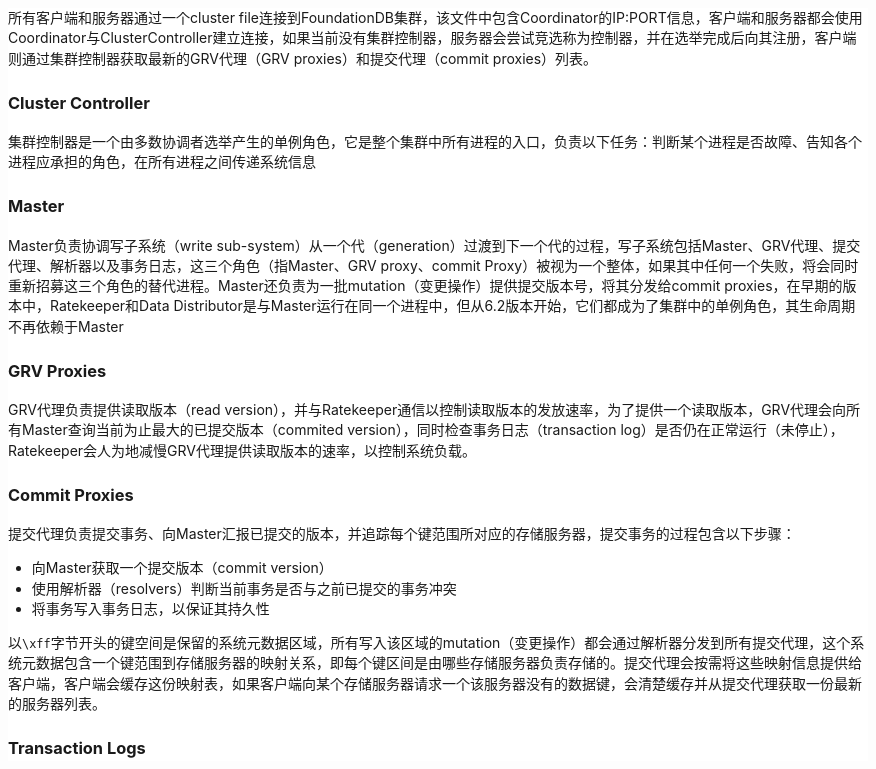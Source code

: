 所有客户端和服务器通过一个cluster file连接到FoundationDB集群，该文件中包含Coordinator的IP:PORT信息，客户端和服务器都会使用Coordinator与ClusterController建立连接，如果当前没有集群控制器，服务器会尝试竞选称为控制器，并在选举完成后向其注册，客户端则通过集群控制器获取最新的GRV代理（GRV proxies）和提交代理（commit proxies）列表。

### Cluster Controller

集群控制器是一个由多数协调者选举产生的单例角色，它是整个集群中所有进程的入口，负责以下任务：判断某个进程是否故障、告知各个进程应承担的角色，在所有进程之间传递系统信息

### Master

Master负责协调写子系统（write sub-system）从一个代（generation）过渡到下一个代的过程，写子系统包括Master、GRV代理、提交代理、解析器以及事务日志，这三个角色（指Master、GRV proxy、commit Proxy）被视为一个整体，如果其中任何一个失败，将会同时重新招募这三个角色的替代进程。Master还负责为一批mutation（变更操作）提供提交版本号，将其分发给commit proxies，在早期的版本中，Ratekeeper和Data Distributor是与Master运行在同一个进程中，但从6.2版本开始，它们都成为了集群中的单例角色，其生命周期不再依赖于Master

### GRV Proxies

GRV代理负责提供读取版本（read version），并与Ratekeeper通信以控制读取版本的发放速率，为了提供一个读取版本，GRV代理会向所有Master查询当前为止最大的已提交版本（commited version），同时检查事务日志（transaction log）是否仍在正常运行（未停止），Ratekeeper会人为地减慢GRV代理提供读取版本的速率，以控制系统负载。

### Commit Proxies

提交代理负责提交事务、向Master汇报已提交的版本，并追踪每个键范围所对应的存储服务器，提交事务的过程包含以下步骤：

- 向Master获取一个提交版本（commit version）
- 使用解析器（resolvers）判断当前事务是否与之前已提交的事务冲突
- 将事务写入事务日志，以保证其持久性

以`\xff`字节开头的键空间是保留的系统元数据区域，所有写入该区域的mutation（变更操作）都会通过解析器分发到所有提交代理，这个系统元数据包含一个键范围到存储服务器的映射关系，即每个键区间是由哪些存储服务器负责存储的。提交代理会按需将这些映射信息提供给客户端，客户端会缓存这份映射表，如果客户端向某个存储服务器请求一个该服务器没有的数据键，会清楚缓存并从提交代理获取一份最新的服务器列表。

### Transaction Logs








